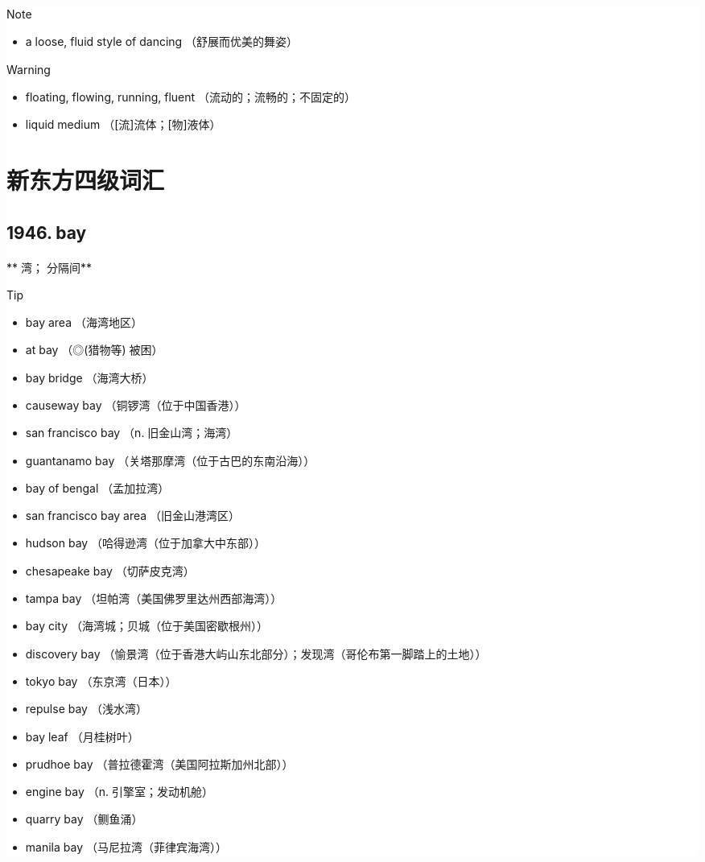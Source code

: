 
> [!NOTE]
>
> - a loose, fluid style of dancing （舒展而优美的舞姿）
>

> [!WARNING]
>
> - floating, flowing, running, fluent （流动的；流畅的；不固定的）
>
> - liquid medium （[流]流体；[物]液体）
>

# 新东方四级词汇

## 1946. bay

** 湾； 分隔间**

> [!TIP]
>
> - bay area （海湾地区）
>
> - at bay （◎(猎物等) 被困）
>
> - bay bridge （海湾大桥）
>
> - causeway bay （铜锣湾（位于中国香港））
>
> - san francisco bay （n. 旧金山湾；海湾）
>
> - guantanamo bay （关塔那摩湾（位于古巴的东南沿海））
>
> - bay of bengal （孟加拉湾）
>
> - san francisco bay area （旧金山港湾区）
>
> - hudson bay （哈得逊湾（位于加拿大中东部））
>
> - chesapeake bay （切萨皮克湾）
>
> - tampa bay （坦帕湾（美国佛罗里达州西部海湾））
>
> - bay city （海湾城；贝城（位于美国密歇根州））
>
> - discovery bay （愉景湾（位于香港大屿山东北部分）；发现湾（哥伦布第一脚踏上的土地））
>
> - tokyo bay （东京湾（日本））
>
> - repulse bay （浅水湾）
>
> - bay leaf （月桂树叶）
>
> - prudhoe bay （普拉德霍湾（美国阿拉斯加州北部））
>
> - engine bay （n. 引擎室；发动机舱）
>
> - quarry bay （鲗鱼涌）
>
> - manila bay （马尼拉湾（菲律宾海湾））
>
